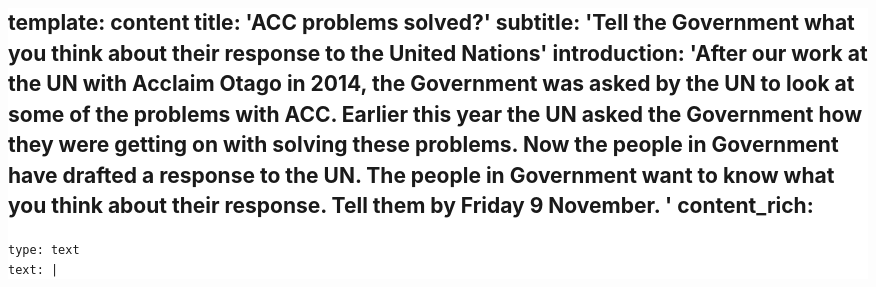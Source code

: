 template: content
title: 'ACC problems solved?'
subtitle: 'Tell the Government what you think about their response to the United Nations'
introduction: 'After our work at the UN with Acclaim Otago in 2014, the Government was asked by the UN to look at some of the problems with ACC. Earlier this year the UN asked the Government how they were getting on with solving these problems. Now the people in Government have drafted a response to the UN.  The people in Government want to know what you think about their response. Tell them by Friday 9 November. '
content_rich:
  -
    type: text
    text: |